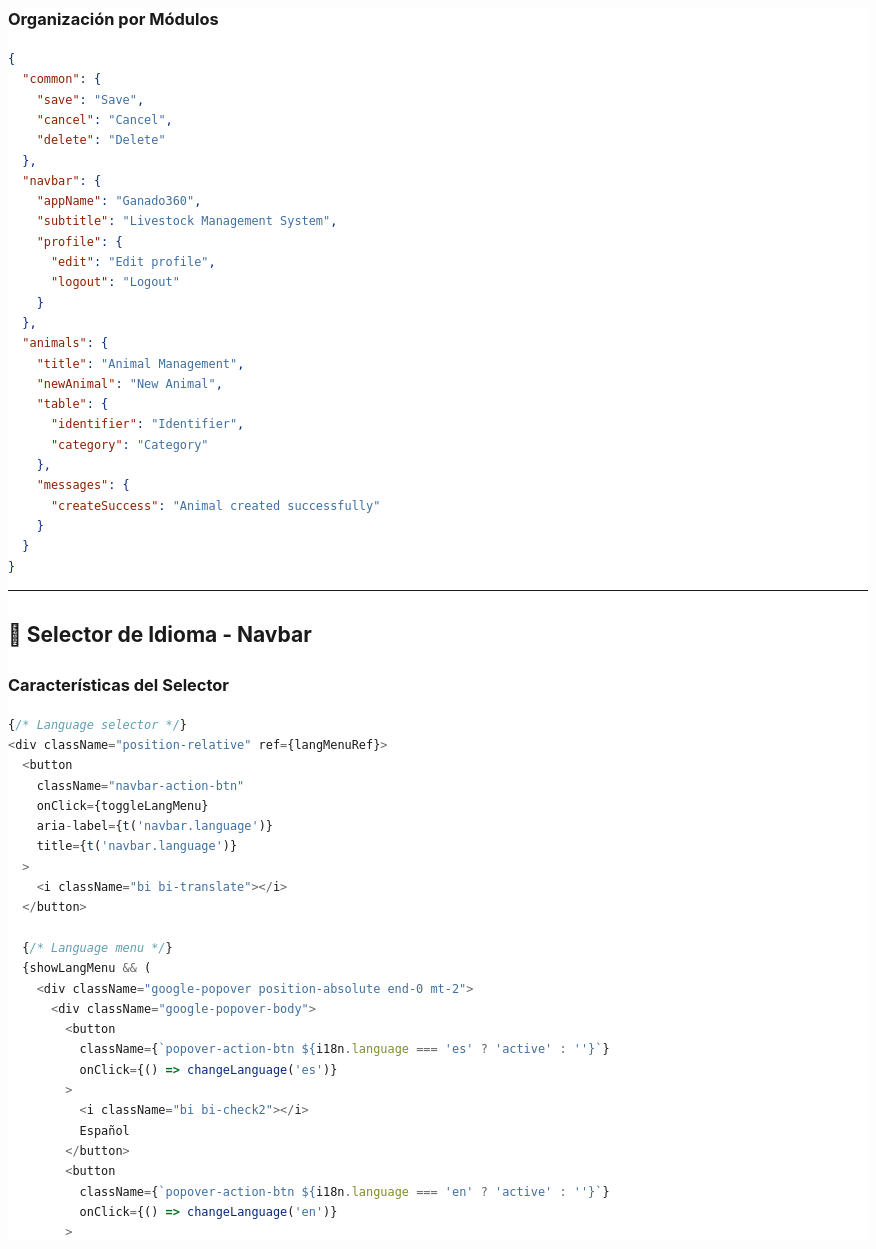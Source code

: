 ### **Organización por Módulos**

```json
{
  "common": {
    "save": "Save",
    "cancel": "Cancel",
    "delete": "Delete"
  },
  "navbar": {
    "appName": "Ganado360",
    "subtitle": "Livestock Management System",
    "profile": {
      "edit": "Edit profile",
      "logout": "Logout"
    }
  },
  "animals": {
    "title": "Animal Management",
    "newAnimal": "New Animal",
    "table": {
      "identifier": "Identifier",
      "category": "Category"
    },
    "messages": {
      "createSuccess": "Animal created successfully"
    }
  }
}
```

---

## 🎨 Selector de Idioma - Navbar

### **Características del Selector**

```typescript
{/* Language selector */}
<div className="position-relative" ref={langMenuRef}>
  <button
    className="navbar-action-btn"
    onClick={toggleLangMenu}
    aria-label={t('navbar.language')}
    title={t('navbar.language')}
  >
    <i className="bi bi-translate"></i>
  </button>

  {/* Language menu */}
  {showLangMenu && (
    <div className="google-popover position-absolute end-0 mt-2">
      <div className="google-popover-body">
        <button 
          className={`popover-action-btn ${i18n.language === 'es' ? 'active' : ''}`}
          onClick={() => changeLanguage('es')}
        >
          <i className="bi bi-check2"></i>
          Español
        </button>
        <button 
          className={`popover-action-btn ${i18n.language === 'en' ? 'active' : ''}`}
          onClick={() => changeLanguage('en')}
        >
```